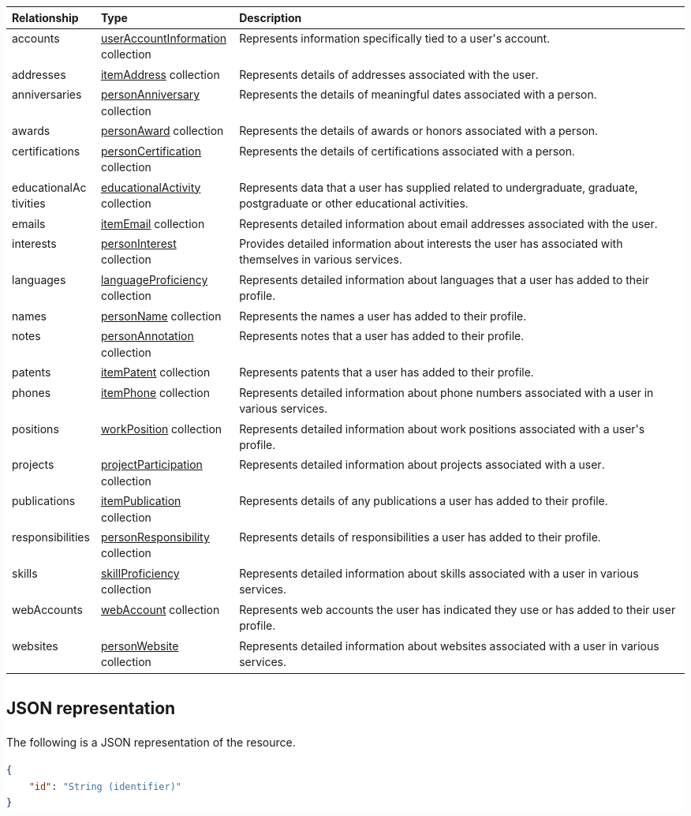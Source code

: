 | Relationship          | Type                                                           | Description                                                                                                                |
| :-------------------- | :------------------------------------------------------------- | :------------------------------------------------------------------------------------------------------------------------- |
| accounts              | [userAccountInformation](useraccountinformation.md) collection | Represents information specifically tied to a user's account.                                                              |
| addresses             | [itemAddress](itemaddress.md) collection                       | Represents details of addresses associated with the user.                                                                  |
| anniversaries         | [personAnniversary](personanniversary.md) collection           | Represents the details of meaningful dates associated with a person.                                                       |
| awards                | [personAward](personaward.md) collection                       | Represents the details of awards or honors associated with a person.                                                       |
| certifications        | [personCertification](personcertification.md) collection       | Represents the details of certifications associated with a person.                                                         |
| educationalActivities | [educationalActivity](educationalactivity.md) collection       | Represents data that a user has supplied related to undergraduate, graduate, postgraduate or other educational activities. |
| emails                | [itemEmail](itememail.md) collection                           | Represents detailed information about email addresses associated with the user.                                            |
| interests             | [personInterest](personinterest.md) collection                 | Provides detailed information about interests the user has associated with themselves in various services.                 |
| languages             | [languageProficiency](languageproficiency.md) collection       | Represents detailed information about languages that a user has added to their profile.                                    |
| names                 | [personName](personname.md) collection                         | Represents the names a user has added to their profile.                                                                    |
| notes                 | [personAnnotation](personannotation.md) collection             | Represents notes that a user has added to their profile.                                                                   |
| patents               | [itemPatent](itempatent.md) collection                         | Represents patents that a user has added to their profile.                                                                 |
| phones                | [itemPhone](itemphone.md) collection                           | Represents detailed information about phone numbers associated with a user in various services.                            |
| positions             | [workPosition](workposition.md) collection                     | Represents detailed information about work positions associated with a user's profile.                                     |
| projects              | [projectParticipation](projectparticipation.md) collection     | Represents detailed information about projects associated with a user.                                                     |
| publications          | [itemPublication](itempublication.md) collection               | Represents details of any publications a user has added to their profile.                                                  |
| responsibilities      | [personResponsibility](personResponsibility.md) collection     | Represents details of responsibilities a user has added to their profile.                                                  |
| skills                | [skillProficiency](skillproficiency.md) collection             | Represents detailed information about skills associated with a user in various services.                                   |
| webAccounts           | [webAccount](webaccount.md) collection                         | Represents web accounts the user has indicated they use or has added to their user profile.                                |
| websites              | [personWebsite](personwebsite.md) collection                   | Represents detailed information about websites associated with a user in various services.                                 |

## JSON representation

The following is a JSON representation of the resource.



```json
{
    "id": "String (identifier)"
}
```
